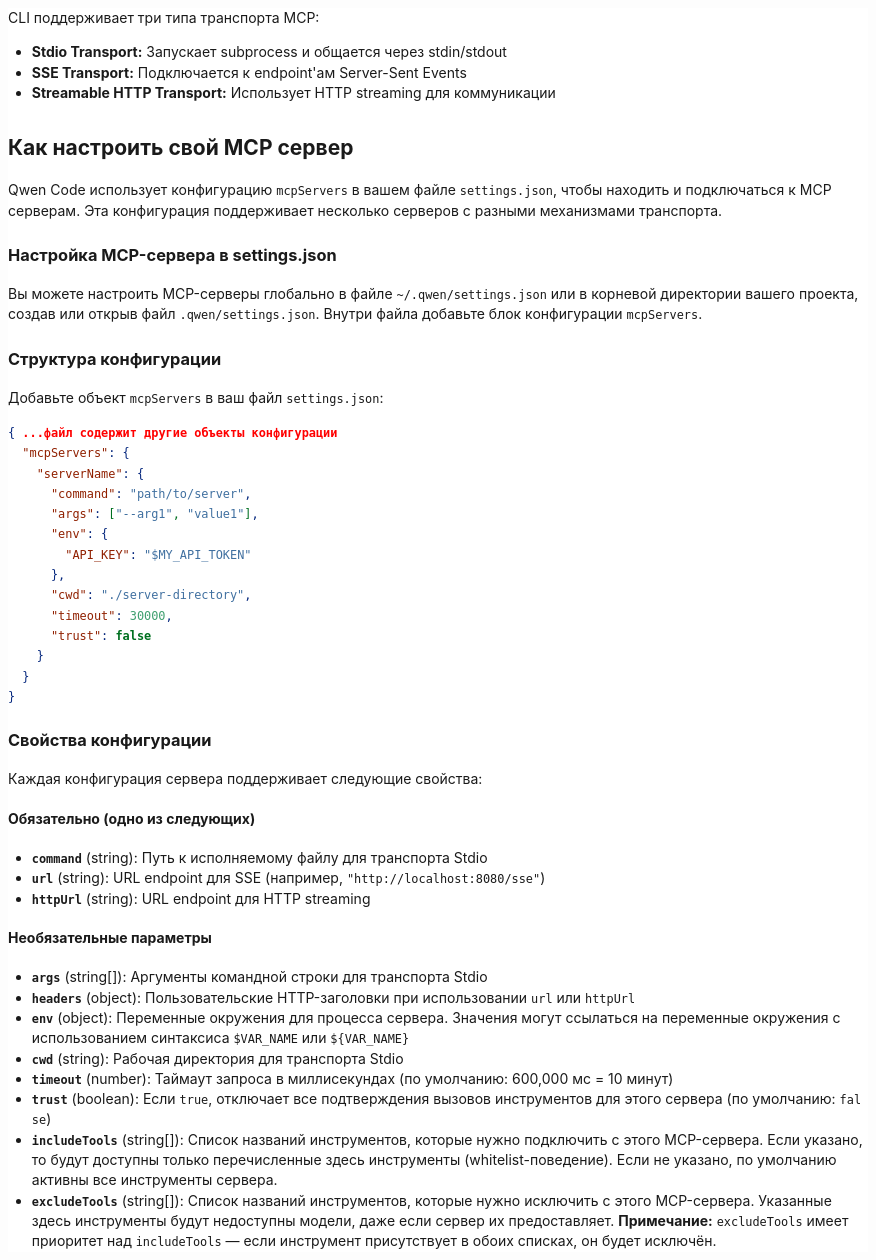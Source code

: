 CLI поддерживает три типа транспорта MCP:

- **Stdio Transport:** Запускает subprocess и общается через stdin/stdout
- **SSE Transport:** Подключается к endpoint'ам Server-Sent Events
- **Streamable HTTP Transport:** Использует HTTP streaming для коммуникации

## Как настроить свой MCP сервер

Qwen Code использует конфигурацию `mcpServers` в вашем файле `settings.json`, чтобы находить и подключаться к MCP серверам. Эта конфигурация поддерживает несколько серверов с разными механизмами транспорта.

### Настройка MCP-сервера в settings.json

Вы можете настроить MCP-серверы глобально в файле `~/.qwen/settings.json` или в корневой директории вашего проекта, создав или открыв файл `.qwen/settings.json`. Внутри файла добавьте блок конфигурации `mcpServers`.

### Структура конфигурации

Добавьте объект `mcpServers` в ваш файл `settings.json`:

```json
{ ...файл содержит другие объекты конфигурации
  "mcpServers": {
    "serverName": {
      "command": "path/to/server",
      "args": ["--arg1", "value1"],
      "env": {
        "API_KEY": "$MY_API_TOKEN"
      },
      "cwd": "./server-directory",
      "timeout": 30000,
      "trust": false
    }
  }
}
```

### Свойства конфигурации

Каждая конфигурация сервера поддерживает следующие свойства:

#### Обязательно (одно из следующих)

- **`command`** (string): Путь к исполняемому файлу для транспорта Stdio
- **`url`** (string): URL endpoint для SSE (например, `"http://localhost:8080/sse"`)
- **`httpUrl`** (string): URL endpoint для HTTP streaming

#### Необязательные параметры

- **`args`** (string[]): Аргументы командной строки для транспорта Stdio  
- **`headers`** (object): Пользовательские HTTP-заголовки при использовании `url` или `httpUrl`  
- **`env`** (object): Переменные окружения для процесса сервера. Значения могут ссылаться на переменные окружения с использованием синтаксиса `$VAR_NAME` или `${VAR_NAME}`  
- **`cwd`** (string): Рабочая директория для транспорта Stdio  
- **`timeout`** (number): Таймаут запроса в миллисекундах (по умолчанию: 600,000 мс = 10 минут)  
- **`trust`** (boolean): Если `true`, отключает все подтверждения вызовов инструментов для этого сервера (по умолчанию: `false`)  
- **`includeTools`** (string[]): Список названий инструментов, которые нужно подключить с этого MCP-сервера. Если указано, то будут доступны только перечисленные здесь инструменты (whitelist-поведение). Если не указано, по умолчанию активны все инструменты сервера.  
- **`excludeTools`** (string[]): Список названий инструментов, которые нужно исключить с этого MCP-сервера. Указанные здесь инструменты будут недоступны модели, даже если сервер их предоставляет. **Примечание:** `excludeTools` имеет приоритет над `includeTools` — если инструмент присутствует в обоих списках, он будет исключён.
